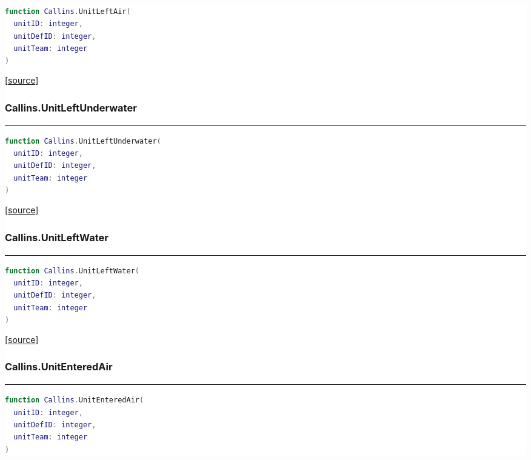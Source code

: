 ```lua
function Callins.UnitLeftAir(
  unitID: integer,
  unitDefID: integer,
  unitTeam: integer
)
```





[<a href="https://github.com/rhys-vdw/RecoilEngine/blob/39a0440f8b3d03a340a3db9cfeb2e589c3e7d595/rts/Lua/LuaHandle.cpp#L1696-L1703" target="_blank">source</a>]








### Callins.UnitLeftUnderwater
---
```lua
function Callins.UnitLeftUnderwater(
  unitID: integer,
  unitDefID: integer,
  unitTeam: integer
)
```





[<a href="https://github.com/rhys-vdw/RecoilEngine/blob/39a0440f8b3d03a340a3db9cfeb2e589c3e7d595/rts/Lua/LuaHandle.cpp#L1711-L1718" target="_blank">source</a>]








### Callins.UnitLeftWater
---
```lua
function Callins.UnitLeftWater(
  unitID: integer,
  unitDefID: integer,
  unitTeam: integer
)
```





[<a href="https://github.com/rhys-vdw/RecoilEngine/blob/39a0440f8b3d03a340a3db9cfeb2e589c3e7d595/rts/Lua/LuaHandle.cpp#L1725-L1732" target="_blank">source</a>]








### Callins.UnitEnteredAir
---
```lua
function Callins.UnitEnteredAir(
  unitID: integer,
  unitDefID: integer,
  unitTeam: integer
)
```

